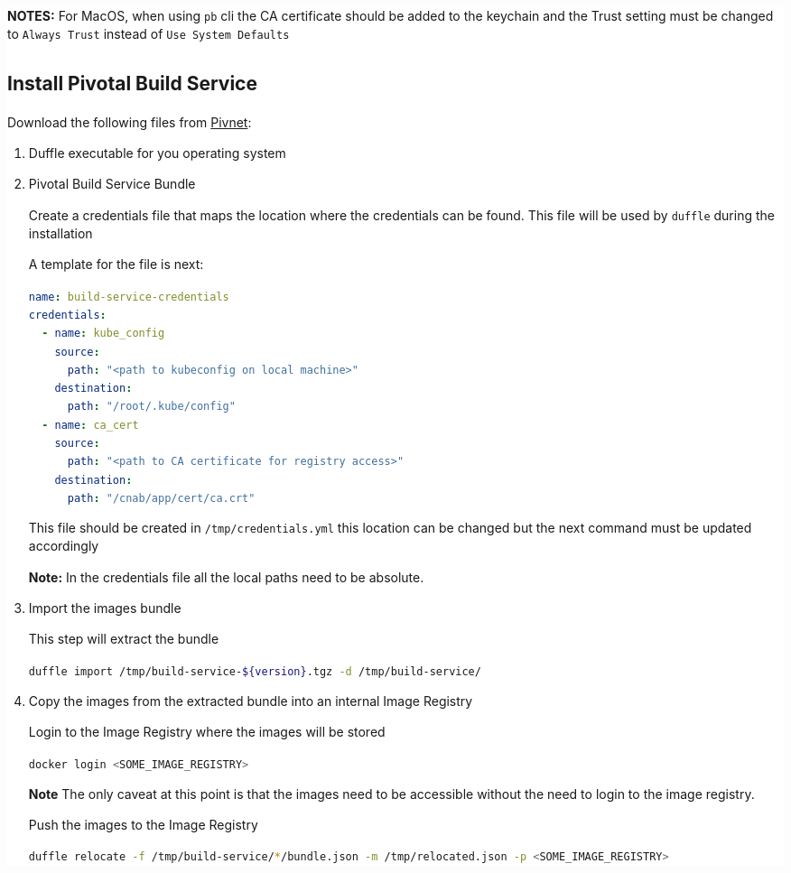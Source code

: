**NOTES:** For MacOS, when using `pb` cli the CA certificate should be added to the keychain and the Trust
setting must be changed to `Always Trust` instead of `Use System Defaults`


## Install Pivotal Build Service

Download the following files from [Pivnet](https://network.pivotal.io/products/build-service/):
1) Duffle executable for you operating system
1) Pivotal Build Service Bundle

    Create a credentials file that maps the location where the credentials can be found.
    This file will be used by `duffle` during the installation
    
    A template for the file is next:
    ```yaml
    name: build-service-credentials
    credentials:
      - name: kube_config
        source:
          path: "<path to kubeconfig on local machine>"
        destination:
          path: "/root/.kube/config"
      - name: ca_cert
        source:
          path: "<path to CA certificate for registry access>"
        destination:
          path: "/cnab/app/cert/ca.crt"
    ```
    
    This file should be created in `/tmp/credentials.yml` this location can be changed but
    the next command must be updated accordingly
    
    **Note:** In the credentials file all the local paths need to be absolute.
    
1) Import the images bundle

    This step will extract the bundle
    ```bash
    duffle import /tmp/build-service-${version}.tgz -d /tmp/build-service/
    ```
1) Copy the images from the extracted bundle into an internal Image Registry

    Login to the Image Registry where the images will be stored
    ```bash
    docker login <SOME_IMAGE_REGISTRY>
    ```
    **Note** The only caveat at this point is that the images need to be accessible without the need to login to
    the image registry.
    
    Push the images to the Image Registry
    ```bash
    duffle relocate -f /tmp/build-service/*/bundle.json -m /tmp/relocated.json -p <SOME_IMAGE_REGISTRY>
    ```
